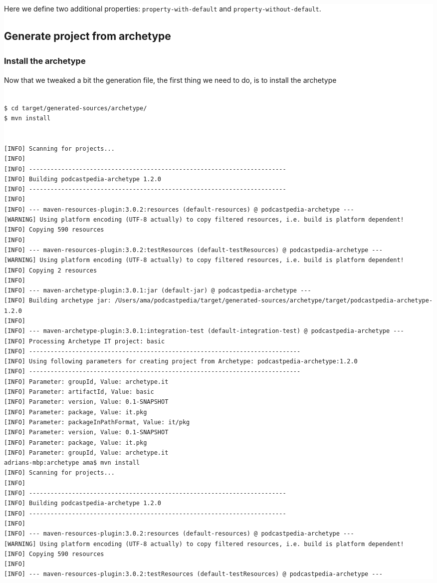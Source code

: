 Here we define two additional properties: `property-with-default` and `property-without-default`.

## Generate project from archetype

### Install the archetype

Now that we tweaked a bit the generation file, the first thing we need to do, is to install the archetype

```shell

$ cd target/generated-sources/archetype/
$ mvn install


[INFO] Scanning for projects...
[INFO]                                                                         
[INFO] ------------------------------------------------------------------------
[INFO] Building podcastpedia-archetype 1.2.0
[INFO] ------------------------------------------------------------------------
[INFO] 
[INFO] --- maven-resources-plugin:3.0.2:resources (default-resources) @ podcastpedia-archetype ---
[WARNING] Using platform encoding (UTF-8 actually) to copy filtered resources, i.e. build is platform dependent!
[INFO] Copying 590 resources
[INFO] 
[INFO] --- maven-resources-plugin:3.0.2:testResources (default-testResources) @ podcastpedia-archetype ---
[WARNING] Using platform encoding (UTF-8 actually) to copy filtered resources, i.e. build is platform dependent!
[INFO] Copying 2 resources
[INFO] 
[INFO] --- maven-archetype-plugin:3.0.1:jar (default-jar) @ podcastpedia-archetype ---
[INFO] Building archetype jar: /Users/ama/podcastpedia/target/generated-sources/archetype/target/podcastpedia-archetype-1.2.0
[INFO] 
[INFO] --- maven-archetype-plugin:3.0.1:integration-test (default-integration-test) @ podcastpedia-archetype ---
[INFO] Processing Archetype IT project: basic
[INFO] ----------------------------------------------------------------------------
[INFO] Using following parameters for creating project from Archetype: podcastpedia-archetype:1.2.0
[INFO] ----------------------------------------------------------------------------
[INFO] Parameter: groupId, Value: archetype.it
[INFO] Parameter: artifactId, Value: basic
[INFO] Parameter: version, Value: 0.1-SNAPSHOT
[INFO] Parameter: package, Value: it.pkg
[INFO] Parameter: packageInPathFormat, Value: it/pkg
[INFO] Parameter: version, Value: 0.1-SNAPSHOT
[INFO] Parameter: package, Value: it.pkg
[INFO] Parameter: groupId, Value: archetype.it
adrians-mbp:archetype ama$ mvn install
[INFO] Scanning for projects...
[INFO]                                                                         
[INFO] ------------------------------------------------------------------------
[INFO] Building podcastpedia-archetype 1.2.0
[INFO] ------------------------------------------------------------------------
[INFO] 
[INFO] --- maven-resources-plugin:3.0.2:resources (default-resources) @ podcastpedia-archetype ---
[WARNING] Using platform encoding (UTF-8 actually) to copy filtered resources, i.e. build is platform dependent!
[INFO] Copying 590 resources
[INFO] 
[INFO] --- maven-resources-plugin:3.0.2:testResources (default-testResources) @ podcastpedia-archetype ---
```